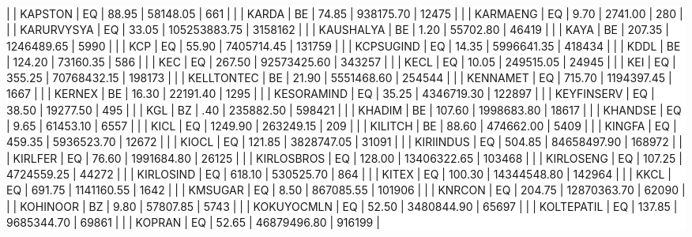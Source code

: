 |  | KAPSTON | EQ | 88.95 | 58148.05 | 661 |
|  | KARDA | BE | 74.85 | 938175.70 | 12475 |
|  | KARMAENG | EQ | 9.70 | 2741.00 | 280 |
|  | KARURVYSYA | EQ | 33.05 | 105253883.75 | 3158162 |
|  | KAUSHALYA | BE | 1.20 | 55702.80 | 46419 |
|  | KAYA | BE | 207.35 | 1246489.65 | 5990 |
|  | KCP | EQ | 55.90 | 7405714.45 | 131759 |
|  | KCPSUGIND | EQ | 14.35 | 5996641.35 | 418434 |
|  | KDDL | BE | 124.20 | 73160.35 | 586 |
|  | KEC | EQ | 267.50 | 92573425.60 | 343257 |
|  | KECL | EQ | 10.05 | 249515.05 | 24945 |
|  | KEI | EQ | 355.25 | 70768432.15 | 198173 |
|  | KELLTONTEC | BE | 21.90 | 5551468.60 | 254544 |
|  | KENNAMET | EQ | 715.70 | 1194397.45 | 1667 |
|  | KERNEX | BE | 16.30 | 22191.40 | 1295 |
|  | KESORAMIND | EQ | 35.25 | 4346719.30 | 122897 |
|  | KEYFINSERV | EQ | 38.50 | 19277.50 | 495 |
|  | KGL | BZ | .40 | 235882.50 | 598421 |
|  | KHADIM | BE | 107.60 | 1998683.80 | 18617 |
|  | KHANDSE | EQ | 9.65 | 61453.10 | 6557 |
|  | KICL | EQ | 1249.90 | 263249.15 | 209 |
|  | KILITCH | BE | 88.60 | 474662.00 | 5409 |
|  | KINGFA | EQ | 459.35 | 5936523.70 | 12672 |
|  | KIOCL | EQ | 121.85 | 3828747.05 | 31091 |
|  | KIRIINDUS | EQ | 504.85 | 84658497.90 | 168972 |
|  | KIRLFER | EQ | 76.60 | 1991684.80 | 26125 |
|  | KIRLOSBROS | EQ | 128.00 | 13406322.65 | 103468 |
|  | KIRLOSENG | EQ | 107.25 | 4724559.25 | 44272 |
|  | KIRLOSIND | EQ | 618.10 | 530525.70 | 864 |
|  | KITEX | EQ | 100.30 | 14344548.80 | 142964 |
|  | KKCL | EQ | 691.75 | 1141160.55 | 1642 |
|  | KMSUGAR | EQ | 8.50 | 867085.55 | 101906 |
|  | KNRCON | EQ | 204.75 | 12870363.70 | 62090 |
|  | KOHINOOR | BZ | 9.80 | 57807.85 | 5743 |
|  | KOKUYOCMLN | EQ | 52.50 | 3480844.90 | 65697 |
|  | KOLTEPATIL | EQ | 137.85 | 9685344.70 | 69861 |
|  | KOPRAN | EQ | 52.65 | 46879496.80 | 916199 |
